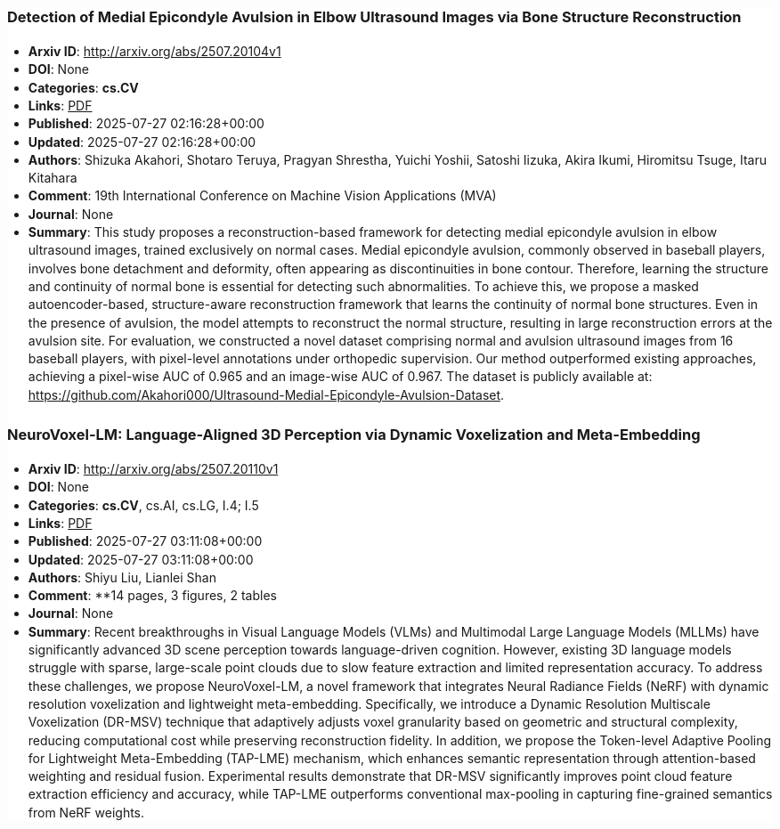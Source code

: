 

### Detection of Medial Epicondyle Avulsion in Elbow Ultrasound Images via Bone Structure Reconstruction
- **Arxiv ID**: http://arxiv.org/abs/2507.20104v1
- **DOI**: None
- **Categories**: **cs.CV**
- **Links**: [PDF](http://arxiv.org/pdf/2507.20104v1)
- **Published**: 2025-07-27 02:16:28+00:00
- **Updated**: 2025-07-27 02:16:28+00:00
- **Authors**: Shizuka Akahori, Shotaro Teruya, Pragyan Shrestha, Yuichi Yoshii, Satoshi Iizuka, Akira Ikumi, Hiromitsu Tsuge, Itaru Kitahara
- **Comment**: 19th International Conference on Machine Vision Applications (MVA)
- **Journal**: None
- **Summary**: This study proposes a reconstruction-based framework for detecting medial epicondyle avulsion in elbow ultrasound images, trained exclusively on normal cases. Medial epicondyle avulsion, commonly observed in baseball players, involves bone detachment and deformity, often appearing as discontinuities in bone contour. Therefore, learning the structure and continuity of normal bone is essential for detecting such abnormalities. To achieve this, we propose a masked autoencoder-based, structure-aware reconstruction framework that learns the continuity of normal bone structures. Even in the presence of avulsion, the model attempts to reconstruct the normal structure, resulting in large reconstruction errors at the avulsion site. For evaluation, we constructed a novel dataset comprising normal and avulsion ultrasound images from 16 baseball players, with pixel-level annotations under orthopedic supervision. Our method outperformed existing approaches, achieving a pixel-wise AUC of 0.965 and an image-wise AUC of 0.967. The dataset is publicly available at: https://github.com/Akahori000/Ultrasound-Medial-Epicondyle-Avulsion-Dataset.



### NeuroVoxel-LM: Language-Aligned 3D Perception via Dynamic Voxelization and Meta-Embedding
- **Arxiv ID**: http://arxiv.org/abs/2507.20110v1
- **DOI**: None
- **Categories**: **cs.CV**, cs.AI, cs.LG, I.4; I.5
- **Links**: [PDF](http://arxiv.org/pdf/2507.20110v1)
- **Published**: 2025-07-27 03:11:08+00:00
- **Updated**: 2025-07-27 03:11:08+00:00
- **Authors**: Shiyu Liu, Lianlei Shan
- **Comment**: **14 pages, 3 figures, 2 tables
- **Journal**: None
- **Summary**: Recent breakthroughs in Visual Language Models (VLMs) and Multimodal Large Language Models (MLLMs) have significantly advanced 3D scene perception towards language-driven cognition. However, existing 3D language models struggle with sparse, large-scale point clouds due to slow feature extraction and limited representation accuracy. To address these challenges, we propose NeuroVoxel-LM, a novel framework that integrates Neural Radiance Fields (NeRF) with dynamic resolution voxelization and lightweight meta-embedding. Specifically, we introduce a Dynamic Resolution Multiscale Voxelization (DR-MSV) technique that adaptively adjusts voxel granularity based on geometric and structural complexity, reducing computational cost while preserving reconstruction fidelity. In addition, we propose the Token-level Adaptive Pooling for Lightweight Meta-Embedding (TAP-LME) mechanism, which enhances semantic representation through attention-based weighting and residual fusion. Experimental results demonstrate that DR-MSV significantly improves point cloud feature extraction efficiency and accuracy, while TAP-LME outperforms conventional max-pooling in capturing fine-grained semantics from NeRF weights.
